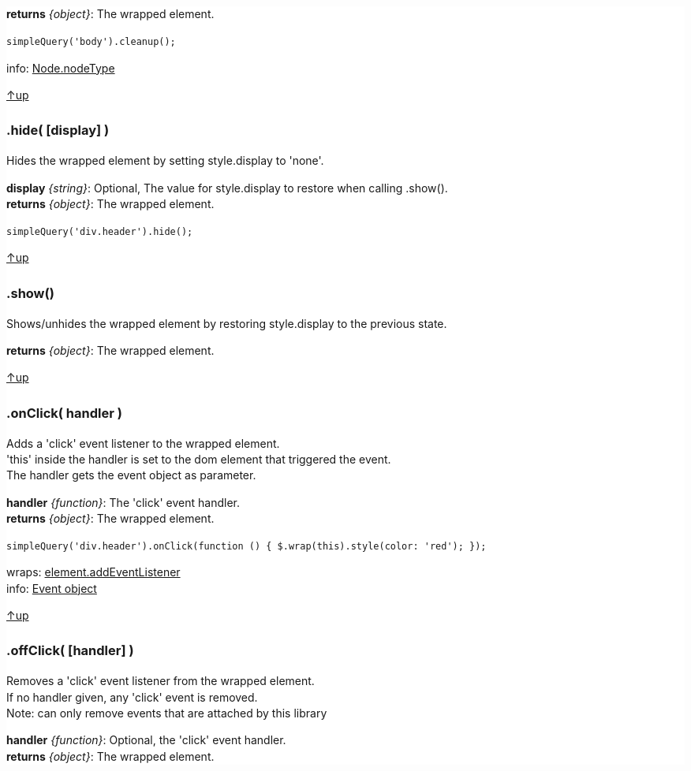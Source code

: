 **returns** _{object}_: The wrapped element.

	simpleQuery('body').cleanup();

info: [Node.nodeType](https://developer.mozilla.org/en/docs/DOM/Node.nodeType)

[↑up](#toc)


<a name="wrapped-element-hide"></a>
### .hide( [display] )

Hides the wrapped element by setting style.display to 'none'.

**display** _{string}_: Optional, The value for style.display to restore when calling .show().  
**returns** _{object}_: The wrapped element.

	simpleQuery('div.header').hide();

[↑up](#toc)


<a name="wrapped-element-show"></a>
### .show()

Shows/unhides the wrapped element by restoring style.display to the previous state.

**returns** _{object}_: The wrapped element.

[↑up](#toc)


<a name="wrapped-element-onclick"></a>
### .onClick( handler )

Adds a 'click' event listener to the wrapped element.  
'this' inside the handler is set to the dom element that triggered the event.  
The handler gets the event object as parameter.

**handler** _{function}_: The 'click' event handler.  
**returns** _{object}_: The wrapped element.

	simpleQuery('div.header').onClick(function () { $.wrap(this).style(color: 'red'); });

wraps: [element.addEventListener](https://developer.mozilla.org/en-US/docs/DOM/element.addEventListener)  
info: [Event object](https://developer.mozilla.org/en-US/docs/DOM/event)  

[↑up](#toc)


<a name="wrapped-element-offclick"></a>
### .offClick( [handler] )

Removes a 'click' event listener from the wrapped element.  
If no handler given, any 'click' event is removed.  
Note: can only remove events that are attached by this library

**handler** _{function}_: Optional, the 'click' event handler.  
**returns** _{object}_: The wrapped element.
